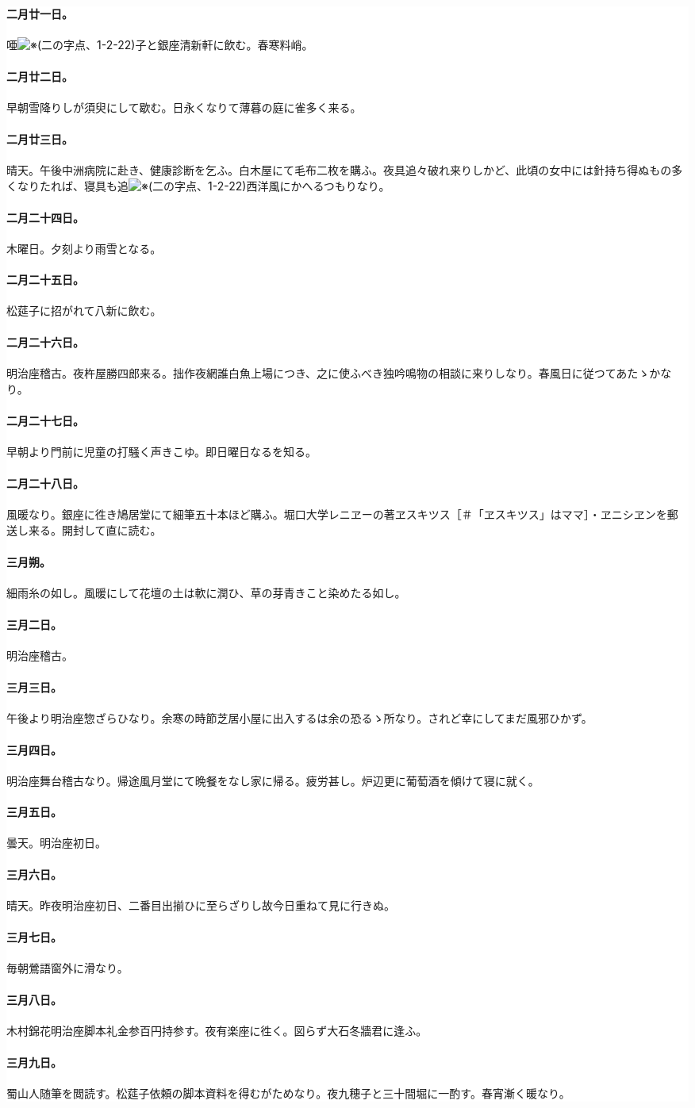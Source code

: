 #### 二月廿一日。
唖![※(二の字点、1-2-22)](https://www.aozora.gr.jp/cards/001341/files/../../../gaiji/1-02/1-02-22.png)子と銀座清新軒に飲む。春寒料峭。

#### 二月廿二日。
早朝雪降りしが須臾にして歇む。日永くなりて薄暮の庭に雀多く来る。

#### 二月廿三日。
晴天。午後中洲病院に赴き、健康診断を乞ふ。白木屋にて毛布二枚を購ふ。夜具追々破れ来りしかど、此頃の女中には針持ち得ぬもの多くなりたれば、寝具も追![※(二の字点、1-2-22)](https://www.aozora.gr.jp/cards/001341/files/../../../gaiji/1-02/1-02-22.png)西洋風にかへるつもりなり。

#### 二月二十四日。
木曜日。夕刻より雨雪となる。

#### 二月二十五日。
松莚子に招がれて八新に飲む。

#### 二月二十六日。
明治座稽古。夜杵屋勝四郎来る。拙作夜網誰白魚上場につき、之に使ふべき独吟鳴物の相談に来りしなり。春風日に従つてあたゝかなり。

#### 二月二十七日。
早朝より門前に児童の打騒く声きこゆ。即日曜日なるを知る。

#### 二月二十八日。
風暖なり。銀座に徃き鳩居堂にて細筆五十本ほど購ふ。堀口大学レニヱーの著ヱスキツス［＃「ヱスキツス」はママ］・ヱニシヱンを郵送し来る。開封して直に読む。

#### 三月朔。
細雨糸の如し。風暖にして花壇の土は軟に潤ひ、草の芽青きこと染めたる如し。

#### 三月二日。
明治座稽古。

#### 三月三日。
午後より明治座惣ざらひなり。余寒の時節芝居小屋に出入するは余の恐るゝ所なり。されど幸にしてまだ風邪ひかず。

#### 三月四日。
明治座舞台稽古なり。帰途風月堂にて晩餐をなし家に帰る。疲労甚し。炉辺更に葡萄酒を傾けて寝に就く。

#### 三月五日。
曇天。明治座初日。

#### 三月六日。
晴天。昨夜明治座初日、二番目出揃ひに至らざりし故今日重ねて見に行きぬ。

#### 三月七日。
毎朝鶯語窗外に滑なり。

#### 三月八日。
木村錦花明治座脚本礼金参百円持参す。夜有楽座に徃く。図らず大石冬牆君に逢ふ。

#### 三月九日。
蜀山人随筆を閲読す。松莚子依頼の脚本資料を得むがためなり。夜九穂子と三十間堀に一酌す。春宵漸く暖なり。
